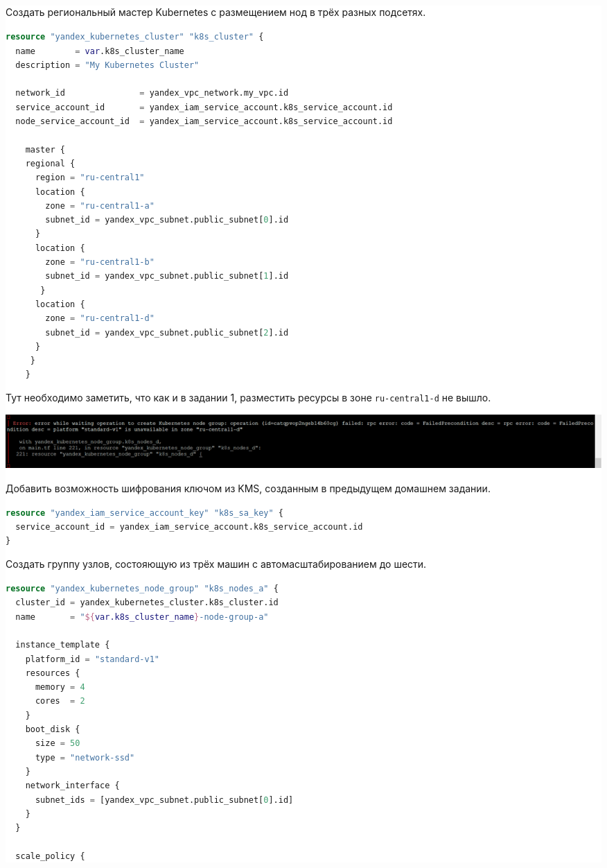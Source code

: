 Создать региональный мастер Kubernetes с размещением нод в трёх разных подсетях.
```tf
resource "yandex_kubernetes_cluster" "k8s_cluster" {
  name        = var.k8s_cluster_name
  description = "My Kubernetes Cluster"

  network_id               = yandex_vpc_network.my_vpc.id
  service_account_id       = yandex_iam_service_account.k8s_service_account.id
  node_service_account_id  = yandex_iam_service_account.k8s_service_account.id

    master {
    regional {
      region = "ru-central1"
      location {
        zone = "ru-central1-a"
        subnet_id = yandex_vpc_subnet.public_subnet[0].id
      }
      location {
        zone = "ru-central1-b"
        subnet_id = yandex_vpc_subnet.public_subnet[1].id
       }
      location {
        zone = "ru-central1-d"
        subnet_id = yandex_vpc_subnet.public_subnet[2].id
      }
     }
    }
```
Тут необходимо заметить, что как и в задании 1, разместить ресурсы в зоне `ru-central1-d` не вышло.

![Alt_text](https://github.com/LeonidKhoroshev/clopro-homeworks/blob/main/screenshots/cloud4.8.png)

Добавить возможность шифрования ключом из KMS, созданным в предыдущем домашнем задании.
```tf
resource "yandex_iam_service_account_key" "k8s_sa_key" {
  service_account_id = yandex_iam_service_account.k8s_service_account.id
}
```
 
Создать группу узлов, состояющую из трёх машин с автомасштабированием до шести.
```tf
resource "yandex_kubernetes_node_group" "k8s_nodes_a" {
  cluster_id = yandex_kubernetes_cluster.k8s_cluster.id
  name       = "${var.k8s_cluster_name}-node-group-a"

  instance_template {
    platform_id = "standard-v1"
    resources {
      memory = 4
      cores  = 2
    }
    boot_disk {
      size = 50
      type = "network-ssd"
    }
    network_interface {
      subnet_ids = [yandex_vpc_subnet.public_subnet[0].id]
    }
  }

  scale_policy {
```